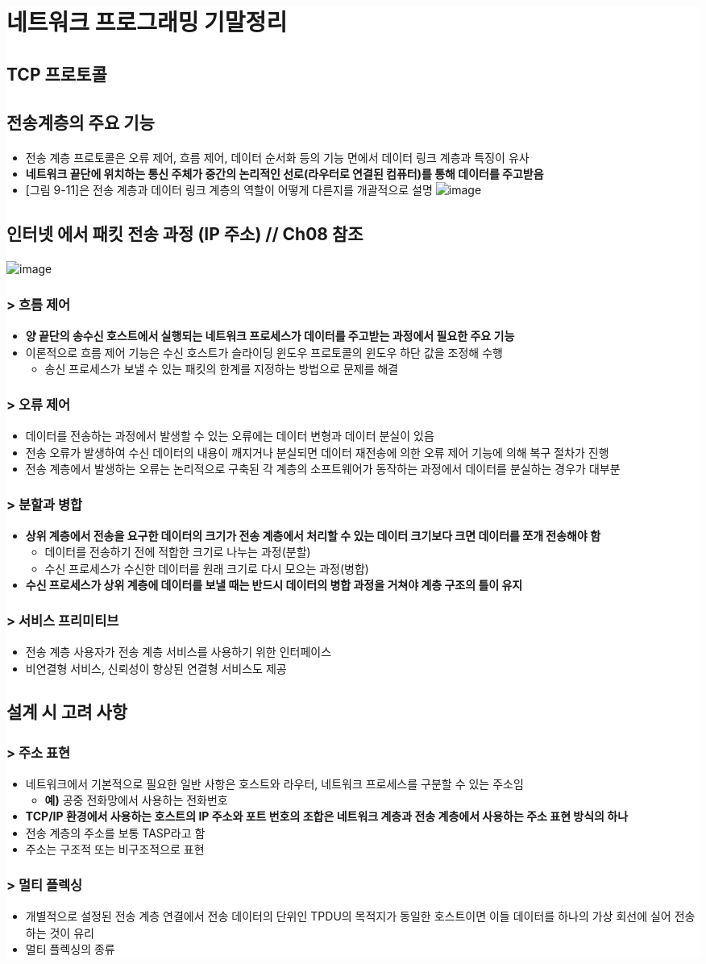 # 네트워크 프로그래밍 기말정리
## TCP 프로토콜
## 전송계층의 주요 기능
- 전송 계층 프로토콜은 오류 제어, 흐름 제어, 데이터 순서화 등의 기능 면에서 데이터 링크 계층과 특징이 유사
- **네트워크 끝단에 위치하는 통신 주체가 중간의 논리적인 선로(라우터로 연결된 컴퓨터)를 통해 데이터를 주고받음**
- [그림 9-11]은 전송 계층과 데이터 링크 계층의 역할이 어떻게 다른지를 개괄적으로 설명
![image](https://user-images.githubusercontent.com/85292541/206655013-675d2b10-2a0a-4b39-8b2d-7254f2376543.png)

## 인터넷 에서 패킷 전송 과정 (IP 주소) // Ch08 참조
   ![image](https://user-images.githubusercontent.com/85292541/206655188-dc80cd0f-2754-4f6e-a614-9e3bc225a6c9.png)

### > **흐름 제어**
- **양 끝단의 송수신 호스트에서 실행되는 네트워크 프로세스가 데이터를 주고받는 과정에서 필요한 주요 기능**
- 이론적으로 흐름 제어 기능은 수신 호스트가 슬라이딩 윈도우 프로토콜의 윈도우 하단 값을 조정해 수행
    - 송신 프로세스가 보낼 수 있는 패킷의 한계를 지정하는 방법으로 문제를 해결

### > **오류 제어**
- 데이터를 전송하는 과정에서 발생할 수 있는 오류에는 데이터 변형과 데이터 분실이 있음
- 전송 오류가 발생하여 수신 데이터의 내용이 깨지거나 분실되면 데이터 재전송에 의한 오류 제어 기능에 의해 복구 절차가 진행
- 전송 계층에서 발생하는 오류는 논리적으로 구축된 각 계층의 소프트웨어가 동작하는 과정에서 데이터를 분실하는 경우가 대부분

### > 분할과 병합
- **상위 계층에서 전송을 요구한 데이터의 크기가 전송 계층에서 처리할 수 있는 데이터 크기보다 크면 데이터를 쪼개 전송해야 함**
    - 데이터를 전송하기 전에 적합한 크기로 나누는 과정(분할)
    - 수신 프로세스가 수신한 데이터를 원래 크기로 다시 모으는 과정(병합)
- **수신 프로세스가 상위 계층에 데이터를 보낼 때는 반드시 데이터의 병합 과정을 거쳐야 계층 구조의 틀이 유지**

### > 서비스 프리미티브
- 전송 계층 사용자가 전송 계층 서비스를 사용하기 위한 인터페이스
- 비연결형 서비스, 신뢰성이 향상된 연결형 서비스도 제공

## 설계 시 고려 사항
### > 주소 표현
- 네트워크에서 기본적으로 필요한 일반 사항은 호스트와 라우터, 네트워크 프로세스를 구분할 수 있는 주소임
    - **예)** 공중 전화망에서 사용하는 전화번호
- **TCP/IP 환경에서 사용하는 호스트의 IP 주소와 포트 번호의 조합은 네트워크 계층과 전송 계층에서 사용하는 주소 표현 방식의 하나**
- 전송 계층의 주소를 보통 TASP라고 함
- 주소는 구조적 또는 비구조적으로 표현

### > 멀티 플렉싱
- 개별적으로 설정된 전송 계층 연결에서 전송 데이터의 단위인 TPDU의 목적지가 동일한 호스트이면 이들 데이터를 하나의 가상 회선에 실어 전송하는 것이 유리
- 멀티 플렉싱의 종류
